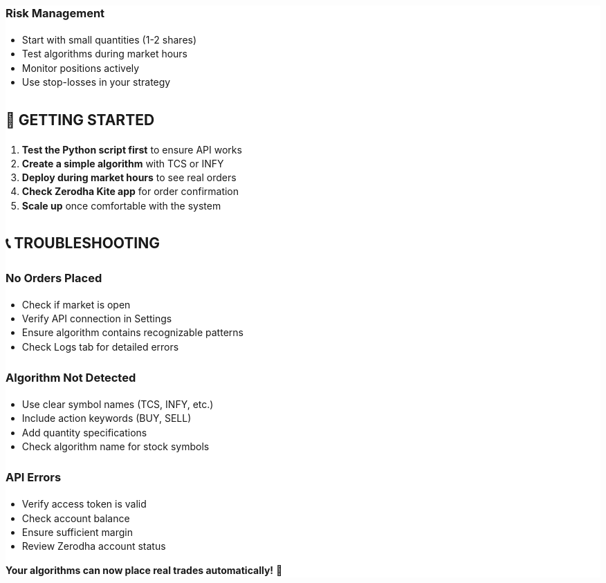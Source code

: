 ### **Risk Management**
- Start with small quantities (1-2 shares)
- Test algorithms during market hours
- Monitor positions actively
- Use stop-losses in your strategy

## 🎉 GETTING STARTED

1. **Test the Python script first** to ensure API works
2. **Create a simple algorithm** with TCS or INFY
3. **Deploy during market hours** to see real orders
4. **Check Zerodha Kite app** for order confirmation
5. **Scale up** once comfortable with the system

## 📞 TROUBLESHOOTING

### **No Orders Placed**
- Check if market is open
- Verify API connection in Settings
- Ensure algorithm contains recognizable patterns
- Check Logs tab for detailed errors

### **Algorithm Not Detected**
- Use clear symbol names (TCS, INFY, etc.)
- Include action keywords (BUY, SELL)
- Add quantity specifications
- Check algorithm name for stock symbols

### **API Errors**
- Verify access token is valid
- Check account balance
- Ensure sufficient margin
- Review Zerodha account status

**Your algorithms can now place real trades automatically!** 🚀
